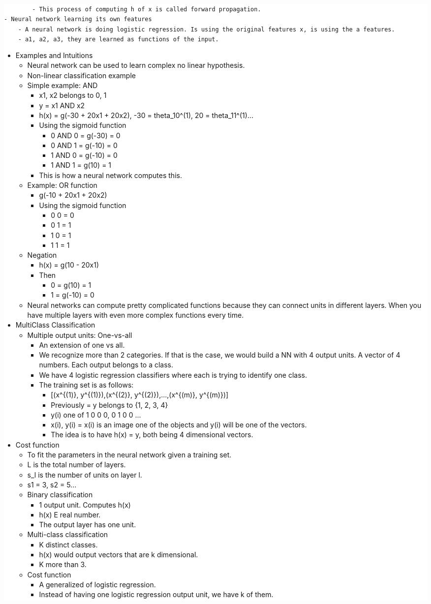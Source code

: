             - This process of computing h of x is called forward propagation.
    - Neural network learning its own features
        - A neural network is doing logistic regression. Is using the original features x, is using the a features.
        - a1, a2, a3, they are learned as functions of the input.
- Examples and Intuitions
    - Neural network can be used to learn complex no linear hypothesis.
    - Non-linear classification example
    - Simple example: AND
        - x1, x2 belongs to 0, 1
        - y = x1 AND x2
        - h(x) = g(-30 + 20x1 + 20x2), -30 = theta_10^(1), 20 = theta_11^(1)...
        - Using the sigmoid function
            - 0 AND 0 = g(-30) = 0
            - 0 AND 1 = g(-10) = 0
            - 1 AND 0 = g(-10) = 0
            - 1 AND 1 = g(10) = 1
        - This is how a neural network computes this.
    - Example: OR function
        - g(-10 + 20x1 + 20x2)
        - Using the sigmoid function
            - 0 0 = 0
            - 0 1 = 1
            - 1 0 = 1
            - 1 1 = 1
    - Negation
        - h(x) = g(10 - 20x1)
        - Then
            - 0 = g(10) = 1
            - 1 = g(-10) = 0
    - Neural networks can compute pretty complicated functions because they can connect units in different layers. When you have multiple layers with even more complex functions every time.
- MultiClass Classification
    - Multiple output units: One-vs-all
        - An extension of one vs all.
        - We recognize more than 2 categories. If that is the case, we would build a NN with 4 output units. A vector of 4 numbers. Each output belongs to a class.
        - We have 4 logistic regression classifiers where each is trying to identify one class.
        - The training set is as follows:
            - \[(x^{(1)}, y^{(1)}),(x^{(2)}, y^{(2)}),...,(x^{(m)}, y^{(m)})\]
            - Previously = y belongs to {1, 2, 3, 4}
            - y(i) one of 1 0 0 0, 0 1 0 0 ...
            - x(i), y(i) = x(i) is an image one of the objects and y(i) will be one of the vectors.
            - The idea is to have h(x) = y, both being 4 dimensional vectors.
- Cost function
    - To fit the parameters in the neural network given a training set.
    - L is the total number of layers.
    - s_l is the number of units on layer l.
    - s1 = 3, s2 = 5...
    - Binary classification
        - 1 output unit. Computes h(x)
        - h(x) E real number.
        - The output layer has one unit.
    - Multi-class classification
        - K distinct classes.
        - h(x) would output vectors that are k dimensional.
        - K more than 3.
    - Cost function
        - A generalized of logistic regression.
        - Instead of having one logistic regression output unit, we have k of them.
        